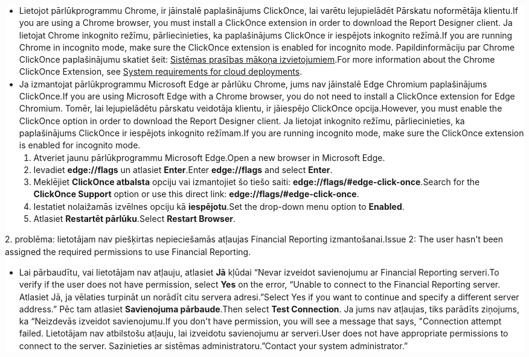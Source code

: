 * <span data-ttu-id="44c4d-283">Lietojot pārlūkprogrammu Chrome, ir jāinstalē paplašinājums ClickOnce, lai varētu lejupielādēt Pārskatu noformētāja klientu.</span><span class="sxs-lookup"><span data-stu-id="44c4d-283">If you are using a Chrome browser, you must install a ClickOnce extension in order to download the Report Designer client.</span></span> <span data-ttu-id="44c4d-284">Ja lietojat Chrome inkognito režīmu, pārliecinieties, ka paplašinājums ClickOnce ir iespējots inkognito režīmā.</span><span class="sxs-lookup"><span data-stu-id="44c4d-284">If you are running Chrome in incognito mode, make sure the ClickOnce extension is enabled for incognito mode.</span></span> <span data-ttu-id="44c4d-285">Papildinformāciju par Chrome ClickOnce paplašinājumu skatiet šeit: [Sistēmas prasības mākoņa izvietojumiem](../../fin-ops-core/fin-ops/get-started/system-requirements.md).</span><span class="sxs-lookup"><span data-stu-id="44c4d-285">For more information about the Chrome ClickOnce Extension, see [System requirements for cloud deployments](../../fin-ops-core/fin-ops/get-started/system-requirements.md).</span></span>
* <span data-ttu-id="44c4d-286">Ja izmantojat pārlūkprogrammu Microsoft Edge ar pārlūku Chrome, jums nav jāinstalē Edge Chromium paplašinājums ClickOnce.</span><span class="sxs-lookup"><span data-stu-id="44c4d-286">If you are using Microsoft Edge with a Chrome browser, you do not need to install a ClickOnce extension for Edge Chromium.</span></span> <span data-ttu-id="44c4d-287">Tomēr, lai lejupielādētu pārskatu veidotāja klientu, ir jāiespējo ClickOnce opcija.</span><span class="sxs-lookup"><span data-stu-id="44c4d-287">However, you must enable the ClickOnce option in order to download the Report Designer client.</span></span> <span data-ttu-id="44c4d-288">Ja lietojat inkognito režīmu, pārliecinieties, ka paplašinājums ClickOnce ir iespējots inkognito režīmam.</span><span class="sxs-lookup"><span data-stu-id="44c4d-288">If you are running incognito mode, make sure the ClickOnce extension is enabled for incognito mode.</span></span>
     1. <span data-ttu-id="44c4d-289">Atveriet jaunu pārlūkprogrammu Microsoft Edge.</span><span class="sxs-lookup"><span data-stu-id="44c4d-289">Open a new browser in Microsoft Edge.</span></span>
     2. <span data-ttu-id="44c4d-290">Ievadiet **edge://flags** un atlasiet **Enter**.</span><span class="sxs-lookup"><span data-stu-id="44c4d-290">Enter **edge://flags** and select **Enter**.</span></span>
     3. <span data-ttu-id="44c4d-291">Meklējiet **ClickOnce atbalsta** opciju vai izmantojiet šo tiešo saiti: **edge://flags/#edge-click-once**.</span><span class="sxs-lookup"><span data-stu-id="44c4d-291">Search for the **ClickOnce Support** option or use this direct link: **edge://flags/#edge-click-once**.</span></span>
     4. <span data-ttu-id="44c4d-292">Iestatiet nolaižamās izvēlnes opciju kā **iespējotu**.</span><span class="sxs-lookup"><span data-stu-id="44c4d-292">Set the drop-down menu option to **Enabled**.</span></span>
     5. <span data-ttu-id="44c4d-293">Atlasiet **Restartēt pārlūku**.</span><span class="sxs-lookup"><span data-stu-id="44c4d-293">Select **Restart Browser**.</span></span>

<span data-ttu-id="44c4d-294">2. problēma: lietotājam nav piešķirtas nepieciešamās atļaujas Financial Reporting izmantošanai.</span><span class="sxs-lookup"><span data-stu-id="44c4d-294">Issue 2: The user hasn't been assigned the required permissions to use Financial Reporting.</span></span> 

* <span data-ttu-id="44c4d-295">Lai pārbaudītu, vai lietotājam nav atļauju, atlasiet **Jā** kļūdai “Nevar izveidot savienojumu ar Financial Reporting serveri.</span><span class="sxs-lookup"><span data-stu-id="44c4d-295">To verify if the user does not have permission, select **Yes** on the error, “Unable to connect to the Financial Reporting server.</span></span> <span data-ttu-id="44c4d-296">Atlasiet Jā, ja vēlaties turpināt un norādīt citu servera adresi.”</span><span class="sxs-lookup"><span data-stu-id="44c4d-296">Select Yes if you want to continue and specify a different server address.”</span></span> <span data-ttu-id="44c4d-297">Pēc tam atlasiet **Savienojuma pārbaude**.</span><span class="sxs-lookup"><span data-stu-id="44c4d-297">Then select **Test Connection**.</span></span> <span data-ttu-id="44c4d-298">Ja jums nav atļaujas, tiks parādīts ziņojums, ka “Neizdevās izveidot savienojumu.</span><span class="sxs-lookup"><span data-stu-id="44c4d-298">If you don't have permission, you will see a message that says, "Connection attempt failed.</span></span> <span data-ttu-id="44c4d-299">Lietotājam nav atbilstošu atļauju, lai izveidotu savienojumu ar serveri.</span><span class="sxs-lookup"><span data-stu-id="44c4d-299">User does not have appropriate permissions to connect to the server.</span></span> <span data-ttu-id="44c4d-300">Sazinieties ar sistēmas administratoru.”</span><span class="sxs-lookup"><span data-stu-id="44c4d-300">Contact your system administrator.”</span></span>